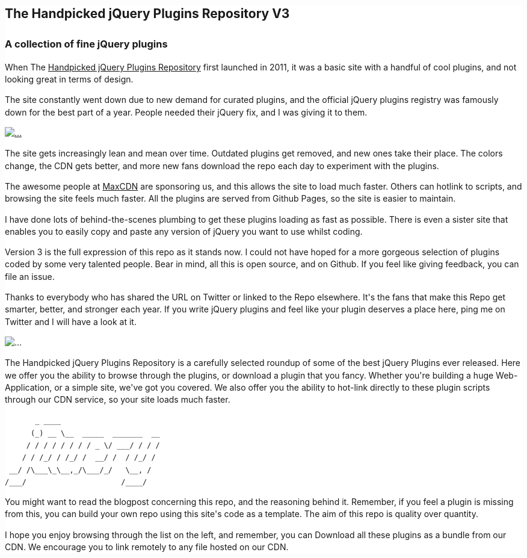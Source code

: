 ## The Handpicked jQuery Plugins Repository V3

### A collection of fine jQuery plugins

When The [Handpicked jQuery Plugins Repository](http://jque.re/) first launched in 2011, it was a basic site with a handful of cool plugins, and not looking great in terms of design.

The site constantly went down due to new demand for curated plugins, and the official jQuery plugins registry was famously down for the best part of a year. People needed their jQuery fix, and I was giving it to them.

[![...](http://f.cl.ly/items/331e0H3G2u1D2E0z0t0a/jq.png "...")](http://jque.re/)

The site gets increasingly lean and mean over time. Outdated plugins get removed, and new ones take their place. The colors change, the CDN gets better, and more new fans download the repo each day to experiment with the plugins.

The awesome people at [MaxCDN](http://maxcdn.com/) are sponsoring us, and this allows the site to load much faster. Others can hotlink to scripts, and browsing the site feels much faster. All the plugins are served from Github Pages, so the site is easier to maintain.

I have done lots of behind-the-scenes plumbing to get these plugins loading as fast as possible. There is even a sister site that enables you to easily copy and paste any version of jQuery you want to use whilst coding.

Version 3 is the full expression of this repo as it stands now. I could not have hoped for a more gorgeous selection of plugins coded by some very talented people. Bear in mind, all this is open source, and on Github. If you feel like giving feedback, you can file an issue.

Thanks to everybody who has shared the URL on Twitter or linked to the Repo elsewhere. It's the fans that make this Repo get smarter, better, and stronger each year. If you write jQuery plugins and feel like your plugin deserves a place here, ping me on Twitter and I will have a look at it.

![...](http://f.cl.ly/items/0E121z1x212X16091Y1k/s.png "...") 

The Handpicked jQuery Plugins Repository is a carefully selected roundup of some of the best jQuery Plugins ever released. Here we offer you the ability to browse through the plugins, or download a plugin that you fancy. Whether you're building a huge Web-Application, or a simple site, we've got you covered. We also offer you the ability to hot-link directly to these plugin scripts through our CDN service, so your site loads much faster.

           _ ____                       
          (_) __ \__  _____  _______  __
         / / / / / / / / _ \/ ___/ / / /
        / / /_/ / /_/ /  __/ /  / /_/ / 
     __/ /\___\_\__,_/\___/_/   \__, /  
    /___/                      /____/   
    
    
You might want to read the blogpost concerning this repo, and the reasoning behind it. Remember, if you feel a plugin is missing from this, you can build your own repo using this site's code as a template. The aim of this repo is quality over quantity.

I hope you enjoy browsing through the list on the left, and remember, you can Download all these plugins as a bundle from our CDN. We encourage you to link remotely to any file hosted on our CDN.
